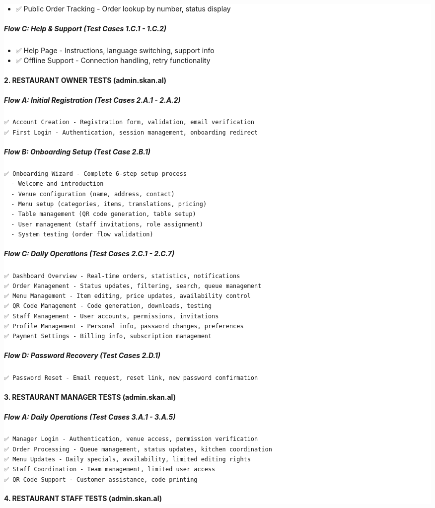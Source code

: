 - ✅ Public Order Tracking - Order lookup by number, status display

##### Flow C: Help & Support (Test Cases 1.C.1 - 1.C.2)

- ✅ Help Page - Instructions, language switching, support info
- ✅ Offline Support - Connection handling, retry functionality

#### **2. RESTAURANT OWNER TESTS (admin.skan.al)**

##### Flow A: Initial Registration (Test Cases 2.A.1 - 2.A.2)
```
✅ Account Creation - Registration form, validation, email verification
✅ First Login - Authentication, session management, onboarding redirect
```

##### Flow B: Onboarding Setup (Test Case 2.B.1)
```
✅ Onboarding Wizard - Complete 6-step setup process
  - Welcome and introduction
  - Venue configuration (name, address, contact)
  - Menu setup (categories, items, translations, pricing)
  - Table management (QR code generation, table setup)
  - User management (staff invitations, role assignment)
  - System testing (order flow validation)
```

##### Flow C: Daily Operations (Test Cases 2.C.1 - 2.C.7)
```
✅ Dashboard Overview - Real-time orders, statistics, notifications
✅ Order Management - Status updates, filtering, search, queue management
✅ Menu Management - Item editing, price updates, availability control
✅ QR Code Management - Code generation, downloads, testing
✅ Staff Management - User accounts, permissions, invitations
✅ Profile Management - Personal info, password changes, preferences
✅ Payment Settings - Billing info, subscription management
```

##### Flow D: Password Recovery (Test Cases 2.D.1)
```
✅ Password Reset - Email request, reset link, new password confirmation
```

#### **3. RESTAURANT MANAGER TESTS (admin.skan.al)**

##### Flow A: Daily Operations (Test Cases 3.A.1 - 3.A.5)
```
✅ Manager Login - Authentication, venue access, permission verification
✅ Order Processing - Queue management, status updates, kitchen coordination
✅ Menu Updates - Daily specials, availability, limited editing rights
✅ Staff Coordination - Team management, limited user access
✅ QR Code Support - Customer assistance, code printing
```

#### **4. RESTAURANT STAFF TESTS (admin.skan.al)**

